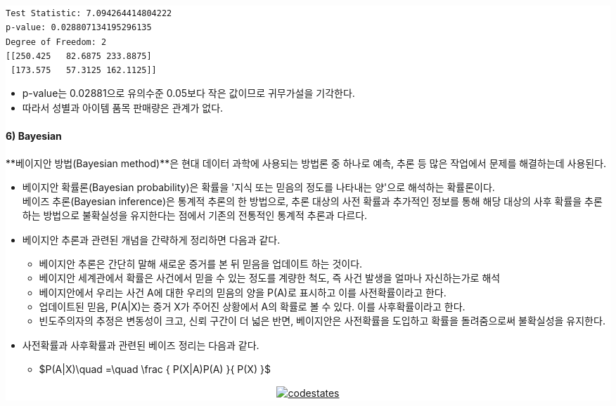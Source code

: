     Test Statistic: 7.094264414804222
    p-value: 0.028807134195296135
    Degree of Freedom: 2
    [[250.425   82.6875 233.8875]
     [173.575   57.3125 162.1125]]
    

* p-value는 0.02881으로 유의수준 0.05보다 작은 값이므로 귀무가설을 기각한다.
* 따라서 성별과 아이템 품목 판매량은 관계가 없다.

#### 6) Bayesian

**베이지안 방법(Bayesian method)**은 현대 데이터 과학에 사용되는 방법론 중 하나로 예측, 추론 등 많은 작업에서 문제를 해결하는데 사용된다.  

* 베이지안 확률론(Bayesian probability)은 확률을 '지식 또는 믿음의 정도를 나타내는 양'으로 해석하는 확률론이다.  
  베이즈 추론(Bayesian inference)은 통계적 추론의 한 방법으로, 추론 대상의 사전 확률과 추가적인 정보를 통해 해당 대상의 사후 확률을 추론하는 방법으로 불확실성을 유지한다는 점에서 기존의 전통적인 통계적 추론과 다르다.  

* 베이지안 추론과 관련된 개념을 간략하게 정리하면 다음과 같다.  
  * 베이지안 추론은 간단히 말해 새로운 증거를 본 뒤 믿음을 업데이트 하는 것이다.  
  * 베이지안 세계관에서 확률은 사건에서 믿을 수 있는 정도를 계량한 척도, 즉 사건 발생을 얼마나 자신하는가로 해석  
  * 베이지안에서 우리는 사건 A에 대한 우리의 믿음의 양을 P(A)로 표시하고 이를 사전확률이라고 한다.  
  * 업데이트된 믿음, P(A|X)는 증거 X가 주어진 상황에서 A의 확률로 볼 수 있다. 이를 사후확률이라고 한다.  
  * 빈도주의자의 추정은 변동성이 크고, 신뢰 구간이 더 넓은 반면, 베이지안은 사전확률을 도입하고 확률을 돌려줌으로써 불확실성을 유지한다.  
* 사전확률과 사후확률과 관련된 베이즈 정리는 다음과 같다.
  * $P(A|X)\quad =\quad \frac { P(X|A)P(A) }{ P(X) }$

<p align="center">
    <a href="https://codestates.com" target = "_blank">
        <img src="https://i.imgur.com/RDAD11M.png" 
        width="300" height="300"
        alt="codestates"/>
    </a>
</p> 
